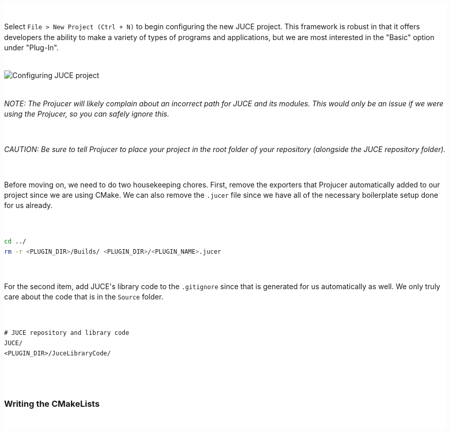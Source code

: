 <br>

Select `File > New Project (Ctrl + N)` to begin configuring the new JUCE project. This framework is robust in that it offers developers the ability to make a variety of types of programs and applications, but we are most interested in the "Basic" option under "Plug-In".

<br>

<div class="post__image-container">
    <picture>
        <source srcset="assets/images/blog/003/jucer-project-init.webp" type="image/webp">
        <source srcset="assets/images/blog/003/jucer-project-init.png" type="image/png"> 
        <img class="post__image" alt="Configuring JUCE project" src="assets/images/blog/003/jucer-project-init.png">
    </picture>
</div>

<br>

_<span class='text--note'>NOTE: </span><span class='text--note-paragraph'>The Projucer will likely complain about an incorrect path for JUCE and its modules. This would only be an issue if we were using the Projucer, so you can safely ignore this.</span>_

<br>

_<span class='text--caution'>CAUTION: </span><span class='text--caution-paragraph'>Be sure to tell Projucer to place your project in the root folder of your repository (alongside the JUCE repository folder).</span>_

<br>

Before moving on, we need to do two housekeeping chores. First, remove the exporters that Projucer automatically added to our project since we are using CMake. We can also remove the `.jucer` file since we have all of the necessary boilerplate setup done for us already. 

<br>

```bash
cd ../
rm -r <PLUGIN_DIR>/Builds/ <PLUGIN_DIR>/<PLUGIN_NAME>.jucer
```

<br>

For the second item, add JUCE's library code to the `.gitignore` since that is generated for us automatically as well. We only truly care about the code that is in the `Source` folder.

<br>

```ignore
# JUCE repository and library code
JUCE/ 
<PLUGIN_DIR>/JuceLibraryCode/
```

<br><br>

### Writing the CMakeLists

<br>
